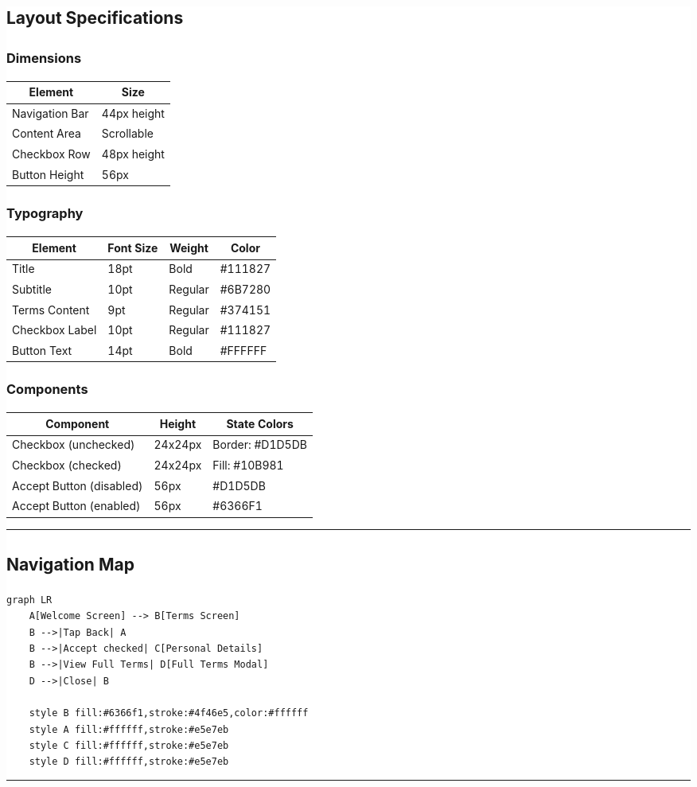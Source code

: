 
## Layout Specifications

### Dimensions
| Element | Size |
|---------|------|
| Navigation Bar | 44px height |
| Content Area | Scrollable |
| Checkbox Row | 48px height |
| Button Height | 56px |

### Typography
| Element | Font Size | Weight | Color |
|---------|-----------|--------|-------|
| Title | 18pt | Bold | #111827 |
| Subtitle | 10pt | Regular | #6B7280 |
| Terms Content | 9pt | Regular | #374151 |
| Checkbox Label | 10pt | Regular | #111827 |
| Button Text | 14pt | Bold | #FFFFFF |

### Components
| Component | Height | State Colors |
|-----------|--------|--------------|
| Checkbox (unchecked) | 24x24px | Border: #D1D5DB |
| Checkbox (checked) | 24x24px | Fill: #10B981 |
| Accept Button (disabled) | 56px | #D1D5DB |
| Accept Button (enabled) | 56px | #6366F1 |

---

## Navigation Map

```mermaid
graph LR
    A[Welcome Screen] --> B[Terms Screen]
    B -->|Tap Back| A
    B -->|Accept checked| C[Personal Details]
    B -->|View Full Terms| D[Full Terms Modal]
    D -->|Close| B
    
    style B fill:#6366f1,stroke:#4f46e5,color:#ffffff
    style A fill:#ffffff,stroke:#e5e7eb
    style C fill:#ffffff,stroke:#e5e7eb
    style D fill:#ffffff,stroke:#e5e7eb
```

---